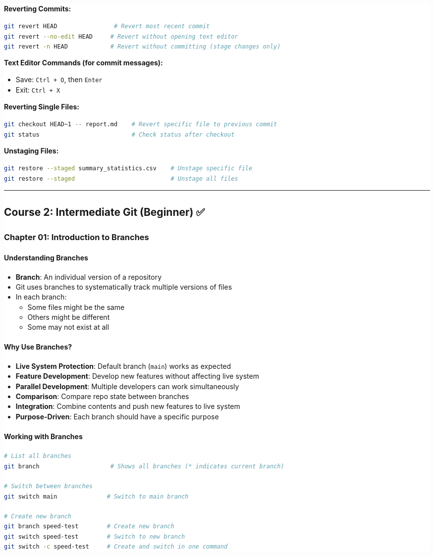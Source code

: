 **Reverting Commits:**
```bash
git revert HEAD                # Revert most recent commit
git revert --no-edit HEAD     # Revert without opening text editor
git revert -n HEAD            # Revert without committing (stage changes only)
```

**Text Editor Commands (for commit messages):**
- Save: `Ctrl + O`, then `Enter`
- Exit: `Ctrl + X`

**Reverting Single Files:**
```bash
git checkout HEAD~1 -- report.md    # Revert specific file to previous commit
git status                          # Check status after checkout
```

**Unstaging Files:**
```bash
git restore --staged summary_statistics.csv    # Unstage specific file
git restore --staged                           # Unstage all files
```

---

## Course 2: Intermediate Git (Beginner) ✅

### Chapter 01: Introduction to Branches

#### Understanding Branches
- **Branch**: An individual version of a repository
- Git uses branches to systematically track multiple versions of files
- In each branch:
  - Some files might be the same
  - Others might be different  
  - Some may not exist at all

#### Why Use Branches?
- **Live System Protection**: Default branch (`main`) works as expected
- **Feature Development**: Develop new features without affecting live system
- **Parallel Development**: Multiple developers can work simultaneously
- **Comparison**: Compare repo state between branches
- **Integration**: Combine contents and push new features to live system
- **Purpose-Driven**: Each branch should have a specific purpose

#### Working with Branches
```bash
# List all branches
git branch                    # Shows all branches (* indicates current branch)

# Switch between branches
git switch main              # Switch to main branch

# Create new branch
git branch speed-test        # Create new branch
git switch speed-test        # Switch to new branch
git switch -c speed-test     # Create and switch in one command
```
